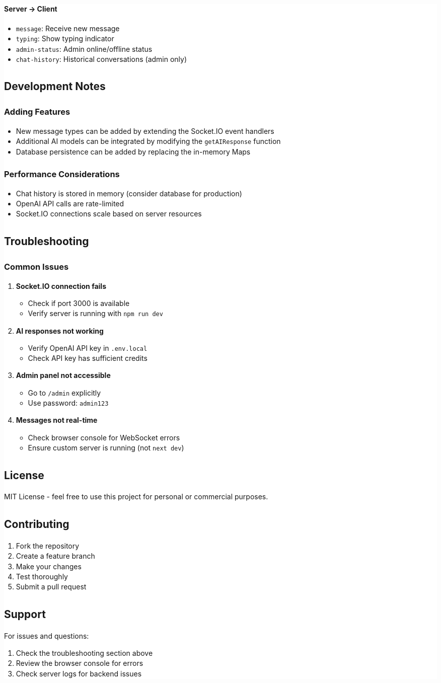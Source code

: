 #### Server → Client
- `message`: Receive new message
- `typing`: Show typing indicator
- `admin-status`: Admin online/offline status
- `chat-history`: Historical conversations (admin only)

## Development Notes

### Adding Features
- New message types can be added by extending the Socket.IO event handlers
- Additional AI models can be integrated by modifying the `getAIResponse` function
- Database persistence can be added by replacing the in-memory Maps

### Performance Considerations
- Chat history is stored in memory (consider database for production)
- OpenAI API calls are rate-limited
- Socket.IO connections scale based on server resources

## Troubleshooting

### Common Issues

1. **Socket.IO connection fails**
   - Check if port 3000 is available
   - Verify server is running with `npm run dev`

2. **AI responses not working**
   - Verify OpenAI API key in `.env.local`
   - Check API key has sufficient credits

3. **Admin panel not accessible**
   - Go to `/admin` explicitly
   - Use password: `admin123`

4. **Messages not real-time**
   - Check browser console for WebSocket errors
   - Ensure custom server is running (not `next dev`)

## License

MIT License - feel free to use this project for personal or commercial purposes.

## Contributing

1. Fork the repository
2. Create a feature branch
3. Make your changes
4. Test thoroughly
5. Submit a pull request

## Support

For issues and questions:
1. Check the troubleshooting section above
2. Review the browser console for errors
3. Check server logs for backend issues
